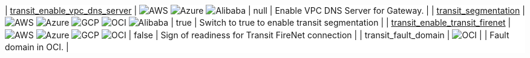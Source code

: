 | [transit_enable_vpc_dns_server](https://registry.terraform.io/providers/AviatrixSystems/aviatrix/latest/docs/resources/aviatrix_transit_gateway#enable_vpc_dns_server)                       |                                                                                                                                                                                                                                                                               <img src="https://github.com/terraform-aviatrix-modules/terraform-aviatrix-backbone/blob/main/img/aws.png?raw=true" title="AWS"> <img src="https://github.com/terraform-aviatrix-modules/terraform-aviatrix-backbone/blob/main/img/azure.png?raw=true" title="Azure"> <img src="https://github.com/terraform-aviatrix-modules/terraform-aviatrix-backbone/blob/main/img/alibaba.png?raw=true" title="Alibaba"> | null                                                                                                                                                                                                                                                                  | Enable VPC DNS Server for Gateway.                                                                                                                                                                                 |
| [transit_segmentation](https://registry.terraform.io/providers/AviatrixSystems/aviatrix/latest/docs/resources/aviatrix_transit_gateway#enable_segmentation)                                  |             <img src="https://github.com/terraform-aviatrix-modules/terraform-aviatrix-backbone/blob/main/img/aws.png?raw=true" title="AWS"> <img src="https://github.com/terraform-aviatrix-modules/terraform-aviatrix-backbone/blob/main/img/azure.png?raw=true" title="Azure"> <img src="https://github.com/terraform-aviatrix-modules/terraform-aviatrix-backbone/blob/main/img/gcp.png?raw=true" title="GCP"> <img src="https://github.com/terraform-aviatrix-modules/terraform-aviatrix-backbone/blob/main/img/oci.png?raw=true" title="OCI"> <img src="https://github.com/terraform-aviatrix-modules/terraform-aviatrix-backbone/blob/main/img/alibaba.png?raw=true" title="Alibaba"> | true                                                                                                                                                                                                                                                                  | Switch to true to enable transit segmentation                                                                                                                                                                      |
| [transit_enable_transit_firenet](https://registry.terraform.io/providers/AviatrixSystems/aviatrix/latest/docs/resources/aviatrix_transit_gateway#enable_transit_firenet)                     |                                                                                                                                                      <img src="https://github.com/terraform-aviatrix-modules/terraform-aviatrix-backbone/blob/main/img/aws.png?raw=true" title="AWS"> <img src="https://github.com/terraform-aviatrix-modules/terraform-aviatrix-backbone/blob/main/img/azure.png?raw=true" title="Azure"> <img src="https://github.com/terraform-aviatrix-modules/terraform-aviatrix-backbone/blob/main/img/gcp.png?raw=true" title="GCP"> <img src="https://github.com/terraform-aviatrix-modules/terraform-aviatrix-backbone/blob/main/img/oci.png?raw=true" title="OCI"> | false                                                                                                                                                                                                                                                                 | Sign of readiness for Transit FireNet connection                                                                                                                                                                   |
| transit_fault_domain                                                                                                                                                                         |                                                                                                                                                                                                                                                                                                                                                                                                                                                                                                                                                             <img src="https://github.com/terraform-aviatrix-modules/terraform-aviatrix-backbone/blob/main/img/oci.png?raw=true" title="OCI"> |                                                                                                                                                                                                                                                                       | Fault domain in OCI.                                                                                                                                                                                               |